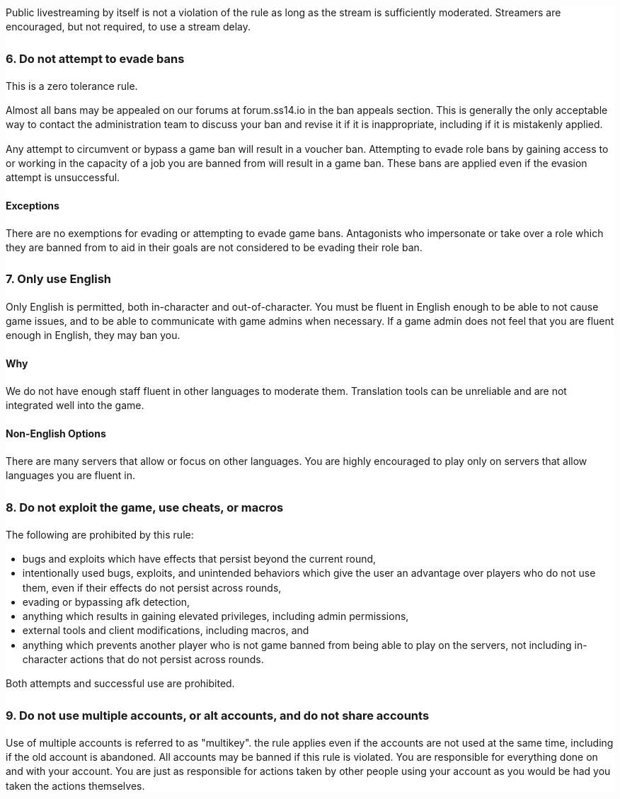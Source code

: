   Public livestreaming by itself is not a violation of the rule as long as the stream is sufficiently moderated. Streamers are encouraged, but not required, to use a stream delay.


### 6. Do not attempt to evade bans
 This is a zero tolerance rule.

  Almost all bans may be appealed on our forums at forum.ss14.io in the ban appeals section. This is generally the only acceptable way to contact the administration team to discuss your ban and revise it if it is inappropriate, including if it is mistakenly applied.

  Any attempt to circumvent or bypass a game ban will result in a voucher ban. Attempting to evade role bans by gaining access to or working in the capacity of a job you are banned from will result in a game ban. These bans are applied even if the evasion attempt is unsuccessful.

  #### Exceptions
  There are no exemptions for evading or attempting to evade game bans. Antagonists who impersonate or take over a role which they are banned from to aid in their goals are not considered to be evading their role ban.

### 7. Only use English
  Only English is permitted, both in-character and out-of-character. You must be fluent in English enough to be able to not cause game issues, and to be able to communicate with game admins when necessary. If a game admin does not feel that you are fluent enough in English, they may ban you.

  #### Why
  We do not have enough staff fluent in other languages to moderate them. Translation tools can be unreliable and are not integrated well into the game.

  #### Non-English Options
  There are many servers that allow or focus on other languages. You are highly encouraged to play only on servers that allow languages you are fluent in.


### 8. Do not exploit the game, use cheats, or macros
  The following are prohibited by this rule:
  - bugs and exploits which have effects that persist beyond the current round,
  - intentionally used bugs, exploits, and unintended behaviors which give the user an advantage over players who do not use them, even if their effects do not persist across rounds,
  - evading or bypassing afk detection,
  - anything which results in gaining elevated privileges, including admin permissions,
  - external tools and client modifications, including macros, and
  - anything which prevents another player who is not game banned from being able to play on the servers, not including in-character actions that do not persist across rounds.

  Both attempts and successful use are prohibited.


### 9. Do not use multiple accounts, or alt accounts, and do not share accounts
 Use of multiple accounts is referred to as "multikey". the rule applies even if the accounts are not used at the same time, including if the old account is abandoned. All accounts may be banned if this rule is violated. You are responsible for everything done on and with your account. You are just as responsible for actions taken by other people using your account as you would be had you taken the actions themselves.
